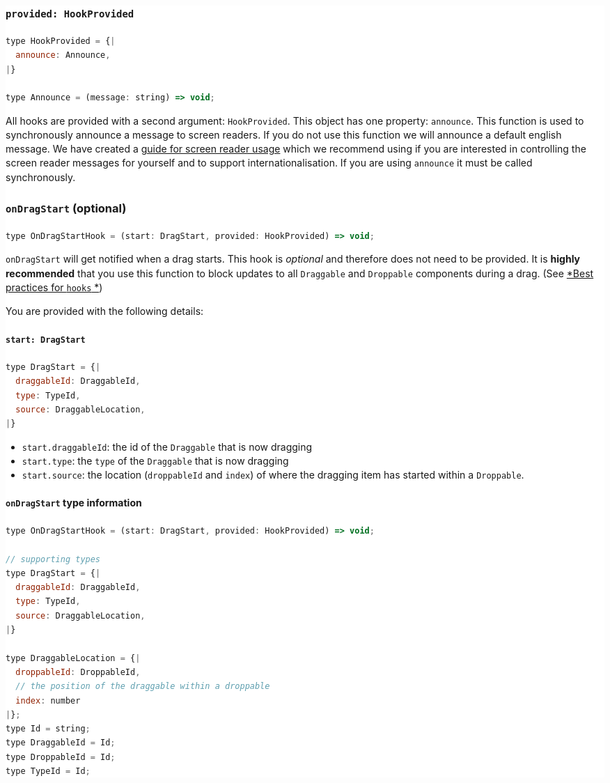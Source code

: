 ### `provided: HookProvided`

```js
type HookProvided = {|
  announce: Announce,
|}

type Announce = (message: string) => void;
```

All hooks are provided with a second argument: `HookProvided`. This object has one property: `announce`. This function is used to synchronously announce a message to screen readers. If you do not use this function we will announce a default english message. We have created a [guide for screen reader usage](docs/guides/screen-reader.md) which we recommend using if you are interested in controlling the screen reader messages for yourself and to support internationalisation. If you are using `announce` it must be called synchronously.

### `onDragStart` (optional)

```js
type OnDragStartHook = (start: DragStart, provided: HookProvided) => void;
```

`onDragStart` will get notified when a drag starts. This hook is *optional* and therefore does not need to be provided. It is **highly recommended** that you use this function to block updates to all `Draggable` and `Droppable` components during a drag. (See [*Best practices for `hooks` *](https://github.com/atlassian/react-beautiful-dnd#best-practices-for-hooks))

You are provided with the following details:

#### `start: DragStart`

```js
type DragStart = {|
  draggableId: DraggableId,
  type: TypeId,
  source: DraggableLocation,
|}
```

- `start.draggableId`: the id of the `Draggable` that is now dragging
- `start.type`: the `type` of the `Draggable` that is now dragging
- `start.source`: the location (`droppableId` and `index`) of where the dragging item has started within a `Droppable`.

#### `onDragStart` type information

```js
type OnDragStartHook = (start: DragStart, provided: HookProvided) => void;

// supporting types
type DragStart = {|
  draggableId: DraggableId,
  type: TypeId,
  source: DraggableLocation,
|}

type DraggableLocation = {|
  droppableId: DroppableId,
  // the position of the draggable within a droppable
  index: number
|};
type Id = string;
type DraggableId = Id;
type DroppableId = Id;
type TypeId = Id;
```
